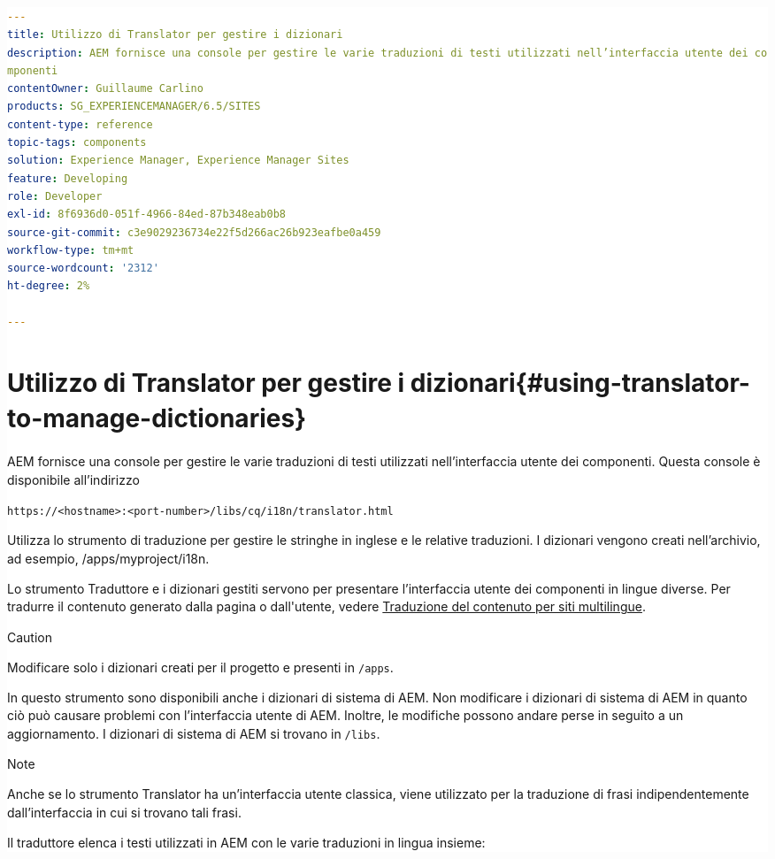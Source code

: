 ```yaml
---
title: Utilizzo di Translator per gestire i dizionari
description: AEM fornisce una console per gestire le varie traduzioni di testi utilizzati nell’interfaccia utente dei componenti
contentOwner: Guillaume Carlino
products: SG_EXPERIENCEMANAGER/6.5/SITES
content-type: reference
topic-tags: components
solution: Experience Manager, Experience Manager Sites
feature: Developing
role: Developer
exl-id: 8f6936d0-051f-4966-84ed-87b348eab0b8
source-git-commit: c3e9029236734e22f5d266ac26b923eafbe0a459
workflow-type: tm+mt
source-wordcount: '2312'
ht-degree: 2%

---
```


# Utilizzo di Translator per gestire i dizionari{#using-translator-to-manage-dictionaries}

AEM fornisce una console per gestire le varie traduzioni di testi utilizzati nell’interfaccia utente dei componenti. Questa console è disponibile all’indirizzo

`https://<hostname>:<port-number>/libs/cq/i18n/translator.html`

Utilizza lo strumento di traduzione per gestire le stringhe in inglese e le relative traduzioni. I dizionari vengono creati nell’archivio, ad esempio, /apps/myproject/i18n.

Lo strumento Traduttore e i dizionari gestiti servono per presentare l’interfaccia utente dei componenti in lingue diverse. Per tradurre il contenuto generato dalla pagina o dall&#39;utente, vedere [Traduzione del contenuto per siti multilingue](/help/sites-administering/translation.md).

>[!CAUTION]
>
>Modificare solo i dizionari creati per il progetto e presenti in `/apps`.
>
>In questo strumento sono disponibili anche i dizionari di sistema di AEM. Non modificare i dizionari di sistema di AEM in quanto ciò può causare problemi con l’interfaccia utente di AEM. Inoltre, le modifiche possono andare perse in seguito a un aggiornamento. I dizionari di sistema di AEM si trovano in `/libs`.

>[!NOTE]
>
>Anche se lo strumento Translator ha un’interfaccia utente classica, viene utilizzato per la traduzione di frasi indipendentemente dall’interfaccia in cui si trovano tali frasi.

Il traduttore elenca i testi utilizzati in AEM con le varie traduzioni in lingua insieme:
